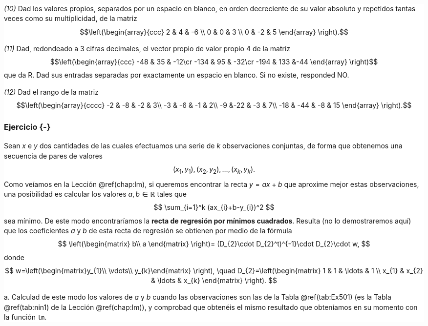 *(10)* Dad los valores propios, separados por un espacio en blanco, en orden decreciente de su valor absoluto y repetidos tantas veces como su multiplicidad, de la matriz
$$\left(\begin{array}{ccc}
2 & 4 & -6 \\ 0 & 0 & 3 \\ 0 & -2 & 5
\end{array} \right).$$


*(11)* Dad, redondeado a 3 cifras decimales, el vector propio de valor propio 4 de la matriz
$$\left(\begin{array}{ccc}
-48 & 35 & -12\cr -134 & 95 & -32\cr -194 & 133 &-44
\end{array}
\right)$$ que da R. Dad sus entradas separadas por exactamente un espacio en blanco. Si no existe, responded NO.

*(12)* Dad el rango de la matriz $$\left(\begin{array}{cccc}
-2 & -8 & -2 & 3\\ -3 & -6 & -1 & 2\\ -9 &-22 & -3 & 7\\ -18 & -44 & -8 & 15
\end{array}
\right).$$

### Ejercicio {-}

Sean $x$ e $y$ dos cantidades de las cuales efectuamos una serie de $k$
observaciones conjuntas, de forma que obtenemos una secuencia de pares de valores
$$
(x_{1}, y_{1}), (x_{2}, y_{2}), \ldots, (x_{k}, y_{k}).
$$
Como veíamos en la Lección \@ref(chap:lm), si queremos encontrar la recta $y=ax+b$ que aproxime mejor estas observaciones, una posibilidad es calcular los valores $a, b\in \mathbb{R}$ tales que
$$
\sum_{i=1}^k (ax_{i}+b-y_{i})^2
$$
sea mínimo. De este modo encontraríamos la **recta de regresión por mínimos cuadrados**. Resulta (no lo demostraremos aquí) que los coeficientes $a$ y $b$ de esta recta de regresión se obtienen por medio de la fórmula
$$
\left(\begin{matrix} b\\ a \end{matrix}
\right)=
(D_{2}\cdot D_{2}^t)^{-1}\cdot D_{2}\cdot w, 
$$
donde
$$
w=\left(\begin{matrix}y_{1}\\ \vdots\\ y_{k}\end{matrix}
\right), \quad
D_{2}=\left(\begin{matrix}
1 & 1 & \ldots & 1 \\
x_{1} & x_{2} & \ldots & x_{k}
\end{matrix}
\right).
$$

a.  Calculad de este modo los valores de $a$ y $b$ cuando las observaciones son las de la Tabla \@ref(tab:Ex501) (es la Tabla \@ref(tab:nin1) de la Lección \@ref(chap:lm)), y comprobad que obtenéis el mismo resultado que obteníamos en su momento con la función `lm`.
